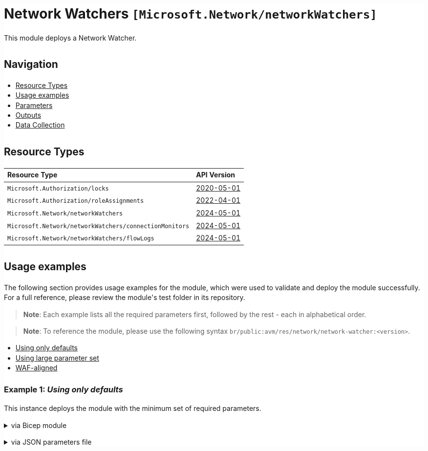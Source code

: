 # Network Watchers `[Microsoft.Network/networkWatchers]`

This module deploys a Network Watcher.

## Navigation

- [Resource Types](#Resource-Types)
- [Usage examples](#Usage-examples)
- [Parameters](#Parameters)
- [Outputs](#Outputs)
- [Data Collection](#Data-Collection)

## Resource Types

| Resource Type | API Version |
| :-- | :-- |
| `Microsoft.Authorization/locks` | [2020-05-01](https://learn.microsoft.com/en-us/azure/templates/Microsoft.Authorization/2020-05-01/locks) |
| `Microsoft.Authorization/roleAssignments` | [2022-04-01](https://learn.microsoft.com/en-us/azure/templates/Microsoft.Authorization/2022-04-01/roleAssignments) |
| `Microsoft.Network/networkWatchers` | [2024-05-01](https://learn.microsoft.com/en-us/azure/templates/Microsoft.Network/2024-05-01/networkWatchers) |
| `Microsoft.Network/networkWatchers/connectionMonitors` | [2024-05-01](https://learn.microsoft.com/en-us/azure/templates/Microsoft.Network/2024-05-01/networkWatchers/connectionMonitors) |
| `Microsoft.Network/networkWatchers/flowLogs` | [2024-05-01](https://learn.microsoft.com/en-us/azure/templates/Microsoft.Network/2024-05-01/networkWatchers/flowLogs) |

## Usage examples

The following section provides usage examples for the module, which were used to validate and deploy the module successfully. For a full reference, please review the module's test folder in its repository.

>**Note**: Each example lists all the required parameters first, followed by the rest - each in alphabetical order.

>**Note**: To reference the module, please use the following syntax `br/public:avm/res/network/network-watcher:<version>`.

- [Using only defaults](#example-1-using-only-defaults)
- [Using large parameter set](#example-2-using-large-parameter-set)
- [WAF-aligned](#example-3-waf-aligned)

### Example 1: _Using only defaults_

This instance deploys the module with the minimum set of required parameters.


<details><summary>via Bicep module</summary></details>
<p>

<details><summary>via JSON parameters file</summary></details>
<p>
